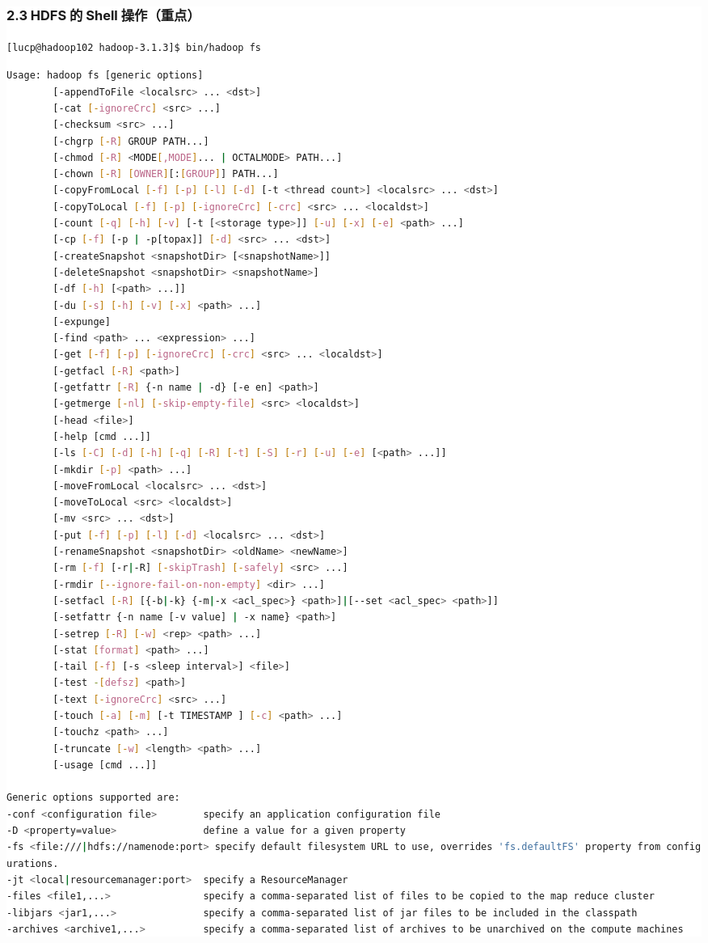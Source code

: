 ### 2.3 HDFS 的 Shell 操作（重点）

```bash
[lucp@hadoop102 hadoop-3.1.3]$ bin/hadoop fs
```

```bash
Usage: hadoop fs [generic options]
        [-appendToFile <localsrc> ... <dst>]
        [-cat [-ignoreCrc] <src> ...]
        [-checksum <src> ...]
        [-chgrp [-R] GROUP PATH...]
        [-chmod [-R] <MODE[,MODE]... | OCTALMODE> PATH...]
        [-chown [-R] [OWNER][:[GROUP]] PATH...]
        [-copyFromLocal [-f] [-p] [-l] [-d] [-t <thread count>] <localsrc> ... <dst>]
        [-copyToLocal [-f] [-p] [-ignoreCrc] [-crc] <src> ... <localdst>]
        [-count [-q] [-h] [-v] [-t [<storage type>]] [-u] [-x] [-e] <path> ...]
        [-cp [-f] [-p | -p[topax]] [-d] <src> ... <dst>]
        [-createSnapshot <snapshotDir> [<snapshotName>]]
        [-deleteSnapshot <snapshotDir> <snapshotName>]
        [-df [-h] [<path> ...]]
        [-du [-s] [-h] [-v] [-x] <path> ...]
        [-expunge]
        [-find <path> ... <expression> ...]
        [-get [-f] [-p] [-ignoreCrc] [-crc] <src> ... <localdst>]
        [-getfacl [-R] <path>]
        [-getfattr [-R] {-n name | -d} [-e en] <path>]
        [-getmerge [-nl] [-skip-empty-file] <src> <localdst>]
        [-head <file>]
        [-help [cmd ...]]
        [-ls [-C] [-d] [-h] [-q] [-R] [-t] [-S] [-r] [-u] [-e] [<path> ...]]
        [-mkdir [-p] <path> ...]
        [-moveFromLocal <localsrc> ... <dst>]
        [-moveToLocal <src> <localdst>]
        [-mv <src> ... <dst>]
        [-put [-f] [-p] [-l] [-d] <localsrc> ... <dst>]
        [-renameSnapshot <snapshotDir> <oldName> <newName>]
        [-rm [-f] [-r|-R] [-skipTrash] [-safely] <src> ...]
        [-rmdir [--ignore-fail-on-non-empty] <dir> ...]
        [-setfacl [-R] [{-b|-k} {-m|-x <acl_spec>} <path>]|[--set <acl_spec> <path>]]
        [-setfattr {-n name [-v value] | -x name} <path>]
        [-setrep [-R] [-w] <rep> <path> ...]
        [-stat [format] <path> ...]
        [-tail [-f] [-s <sleep interval>] <file>]
        [-test -[defsz] <path>]
        [-text [-ignoreCrc] <src> ...]
        [-touch [-a] [-m] [-t TIMESTAMP ] [-c] <path> ...]
        [-touchz <path> ...]
        [-truncate [-w] <length> <path> ...]
        [-usage [cmd ...]]

Generic options supported are:
-conf <configuration file>        specify an application configuration file
-D <property=value>               define a value for a given property
-fs <file:///|hdfs://namenode:port> specify default filesystem URL to use, overrides 'fs.defaultFS' property from configurations.
-jt <local|resourcemanager:port>  specify a ResourceManager
-files <file1,...>                specify a comma-separated list of files to be copied to the map reduce cluster
-libjars <jar1,...>               specify a comma-separated list of jar files to be included in the classpath
-archives <archive1,...>          specify a comma-separated list of archives to be unarchived on the compute machines

```